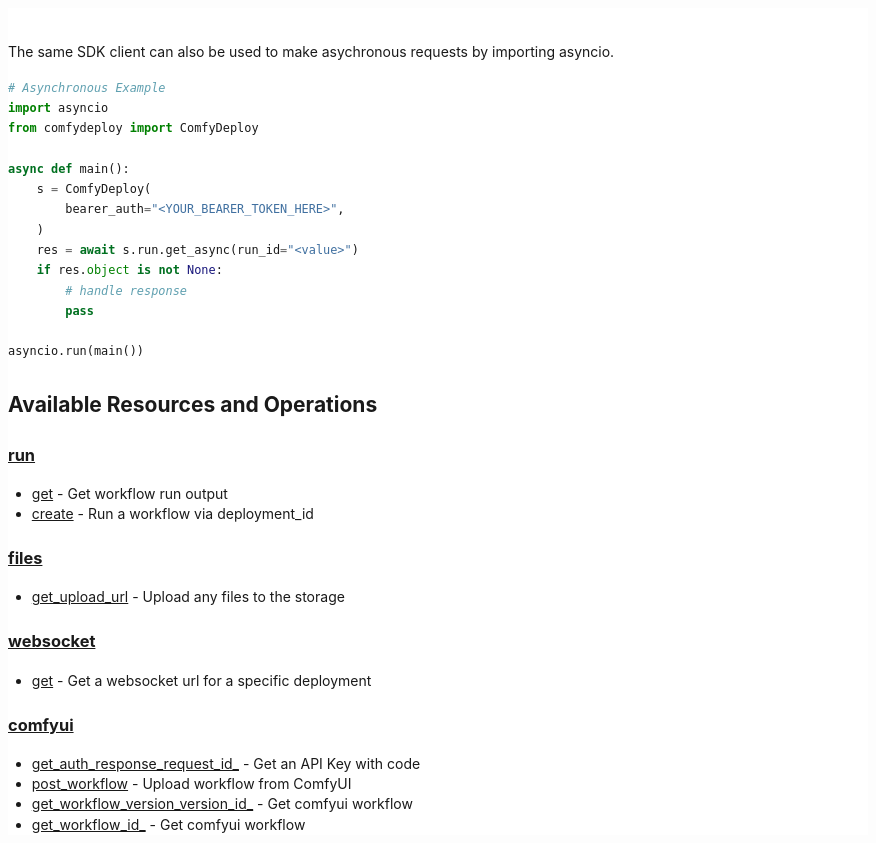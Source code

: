</br>

The same SDK client can also be used to make asychronous requests by importing asyncio.
```python
# Asynchronous Example
import asyncio
from comfydeploy import ComfyDeploy

async def main():
    s = ComfyDeploy(
        bearer_auth="<YOUR_BEARER_TOKEN_HERE>",
    )
    res = await s.run.get_async(run_id="<value>")
    if res.object is not None:
        # handle response
        pass

asyncio.run(main())
```



## Available Resources and Operations

### [run](https://github.com/comfy-deploy/comfy-deploy-python/blob/master/docs/sdks/run/README.md)

* [get](https://github.com/comfy-deploy/comfy-deploy-python/blob/master/docs/sdks/run/README.md#get) - Get workflow run output
* [create](https://github.com/comfy-deploy/comfy-deploy-python/blob/master/docs/sdks/run/README.md#create) - Run a workflow via deployment_id

### [files](https://github.com/comfy-deploy/comfy-deploy-python/blob/master/docs/sdks/files/README.md)

* [get_upload_url](https://github.com/comfy-deploy/comfy-deploy-python/blob/master/docs/sdks/files/README.md#get_upload_url) - Upload any files to the storage

### [websocket](https://github.com/comfy-deploy/comfy-deploy-python/blob/master/docs/sdks/websocket/README.md)

* [get](https://github.com/comfy-deploy/comfy-deploy-python/blob/master/docs/sdks/websocket/README.md#get) - Get a websocket url for a specific deployment

### [comfyui](https://github.com/comfy-deploy/comfy-deploy-python/blob/master/docs/sdks/comfyui/README.md)

* [get_auth_response_request_id_](https://github.com/comfy-deploy/comfy-deploy-python/blob/master/docs/sdks/comfyui/README.md#get_auth_response_request_id_) - Get an API Key with code
* [post_workflow](https://github.com/comfy-deploy/comfy-deploy-python/blob/master/docs/sdks/comfyui/README.md#post_workflow) - Upload workflow from ComfyUI
* [get_workflow_version_version_id_](https://github.com/comfy-deploy/comfy-deploy-python/blob/master/docs/sdks/comfyui/README.md#get_workflow_version_version_id_) - Get comfyui workflow
* [get_workflow_id_](https://github.com/comfy-deploy/comfy-deploy-python/blob/master/docs/sdks/comfyui/README.md#get_workflow_id_) - Get comfyui workflow
